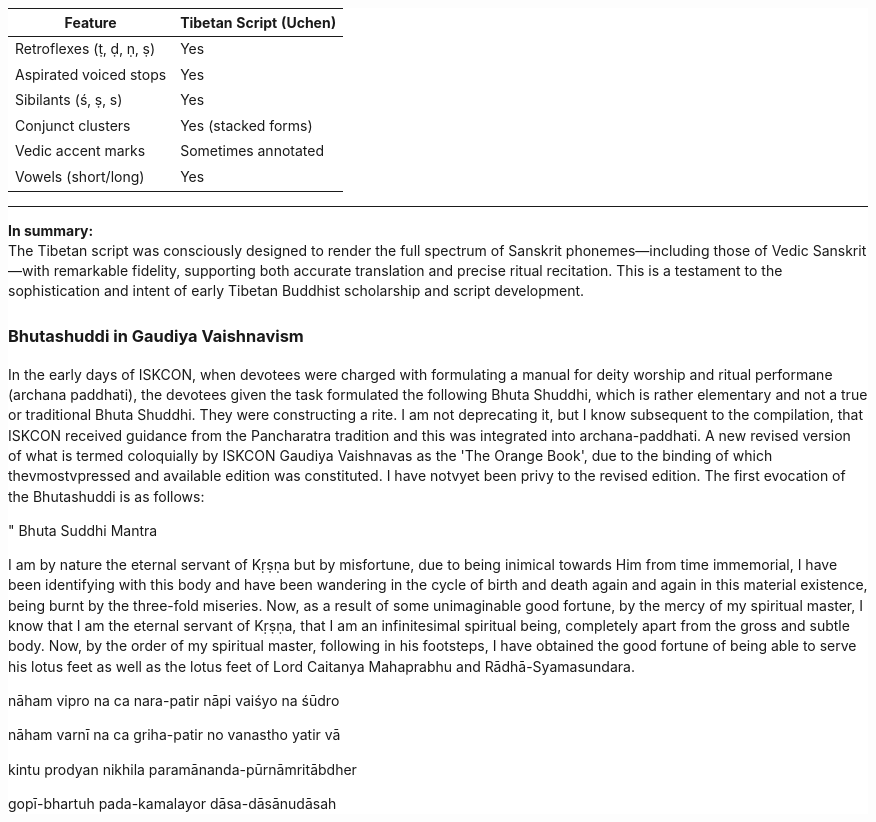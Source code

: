 | Feature                     | Tibetan Script (Uchen) |
|-----------------------------|-----------------------|
| Retroflexes (ṭ, ḍ, ṇ, ṣ)    | Yes                  |
| Aspirated voiced stops      | Yes                  |
| Sibilants (ś, ṣ, s)         | Yes                  |
| Conjunct clusters           | Yes (stacked forms)  |
| Vedic accent marks          | Sometimes annotated  |
| Vowels (short/long)         | Yes                  |

---

**In summary:**  
The Tibetan script was consciously designed to render the full spectrum of Sanskrit phonemes—including those of Vedic Sanskrit—with remarkable fidelity, supporting both accurate translation and precise ritual recitation. This is a testament to the sophistication and intent of early Tibetan Buddhist scholarship and script development.


### Bhutashuddi in Gaudiya Vaishnavism ###

In the early days of ISKCON, when devotees were charged with formulating a manual for deity worship and ritual performane (archana paddhati), the devotees given the task formulated the following Bhuta Shuddhi, which is rather elementary and not a true or traditional Bhuta Shuddhi. They were constructing a rite. I am not deprecating it, but I know subsequent to the compilation, that ISKCON received guidance from the Pancharatra tradition and this was integrated into archana-paddhati. A new revised version of what is termed coloquially by ISKCON Gaudiya Vaishnavas as the 'The Orange Book', due to the binding of which thevmostvpressed and available edition was constituted. I have notvyet been privy to the revised edition. The first evocation of the Bhutashuddi is as follows:

"
Bhuta Suddhi Mantra

I am by nature the eternal servant of Kṛṣṇa but by misfortune, due to being inimical towards Him from time immemorial, I have been identifying with this body and have been wandering in the cycle of birth and death again and again in this material existence, being burnt by the three-fold miseries. Now, as a result of some unimaginable good fortune, by the mercy of my spiritual master, I know that I am the eternal servant of Kṛṣṇa, that I am an infinitesimal spiritual being, completely apart from the gross and subtle body. Now, by the order of my spiritual master, following in his footsteps, I have obtained the good fortune of being able to serve his lotus feet as well as the lotus feet of Lord Caitanya Mahaprabhu and Rādhā-Syamasundara. 

 

nāham vipro na ca nara-patir nāpi vaiśyo na śūdro

nāham varnī na ca griha-patir no vanastho yatir vā

kintu prodyan nikhila paramānanda-pūrnāmritābdher

gopī-bhartuh pada-kamalayor dāsa-dāsānudāsah

 
